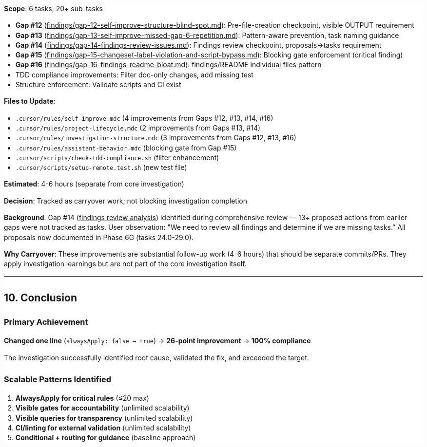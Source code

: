 **Scope**: 6 tasks, 20+ sub-tasks

- **Gap #12** ([findings/gap-12-self-improve-structure-blind-spot.md](../findings/gap-12-self-improve-structure-blind-spot.md)): Pre-file-creation checkpoint, visible OUTPUT requirement
- **Gap #13** ([findings/gap-13-self-improve-missed-gap-6-repetition.md](../findings/gap-13-self-improve-missed-gap-6-repetition.md)): Pattern-aware prevention, task naming guidance
- **Gap #14** ([findings/gap-14-findings-review-issues.md](../findings/gap-14-findings-review-issues.md)): Findings review checkpoint, proposals→tasks requirement
- **Gap #15** ([findings/gap-15-changeset-label-violation-and-script-bypass.md](../findings/gap-15-changeset-label-violation-and-script-bypass.md)): Blocking gate enforcement (critical finding)
- **Gap #16** ([findings/gap-16-findings-readme-bloat.md](../findings/gap-16-findings-readme-bloat.md)): findings/README individual files pattern
- TDD compliance improvements: Filter doc-only changes, add missing test
- Structure enforcement: Validate scripts and CI exist

**Files to Update**:

- `.cursor/rules/self-improve.mdc` (4 improvements from Gaps #12, #13, #14, #16)
- `.cursor/rules/project-lifecycle.mdc` (2 improvements from Gaps #13, #14)
- `.cursor/rules/investigation-structure.mdc` (3 improvements from Gaps #12, #13, #16)
- `.cursor/rules/assistant-behavior.mdc` (blocking gate from Gap #15)
- `.cursor/scripts/check-tdd-compliance.sh` (filter enhancement)
- `.cursor/scripts/setup-remote.test.sh` (new test file)

**Estimated**: 4-6 hours (separate from core investigation)

**Decision**: Tracked as carryover work; not blocking investigation completion

**Background**: Gap #14 ([findings review analysis](./findings-review-2025-10-21.md)) identified during comprehensive review — 13+ proposed actions from earlier gaps were not tracked as tasks. User observation: "We need to review all findings and determine if we are missing tasks." All proposals now documented in Phase 6G (tasks 24.0-29.0).

**Why Carryover**: These improvements are substantial follow-up work (4-6 hours) that should be separate commits/PRs. They apply investigation learnings but are not part of the core investigation itself.

---

## 10. Conclusion

### Primary Achievement

**Changed one line** (`alwaysApply: false → true`) → **26-point improvement** → **100% compliance**

The investigation successfully identified root cause, validated the fix, and exceeded the target.

### Scalable Patterns Identified

1. **AlwaysApply for critical rules** (≤20 max)
2. **Visible gates for accountability** (unlimited scalability)
3. **Visible queries for transparency** (unlimited scalability)
4. **CI/linting for external validation** (unlimited scalability)
5. **Conditional + routing for guidance** (baseline approach)
